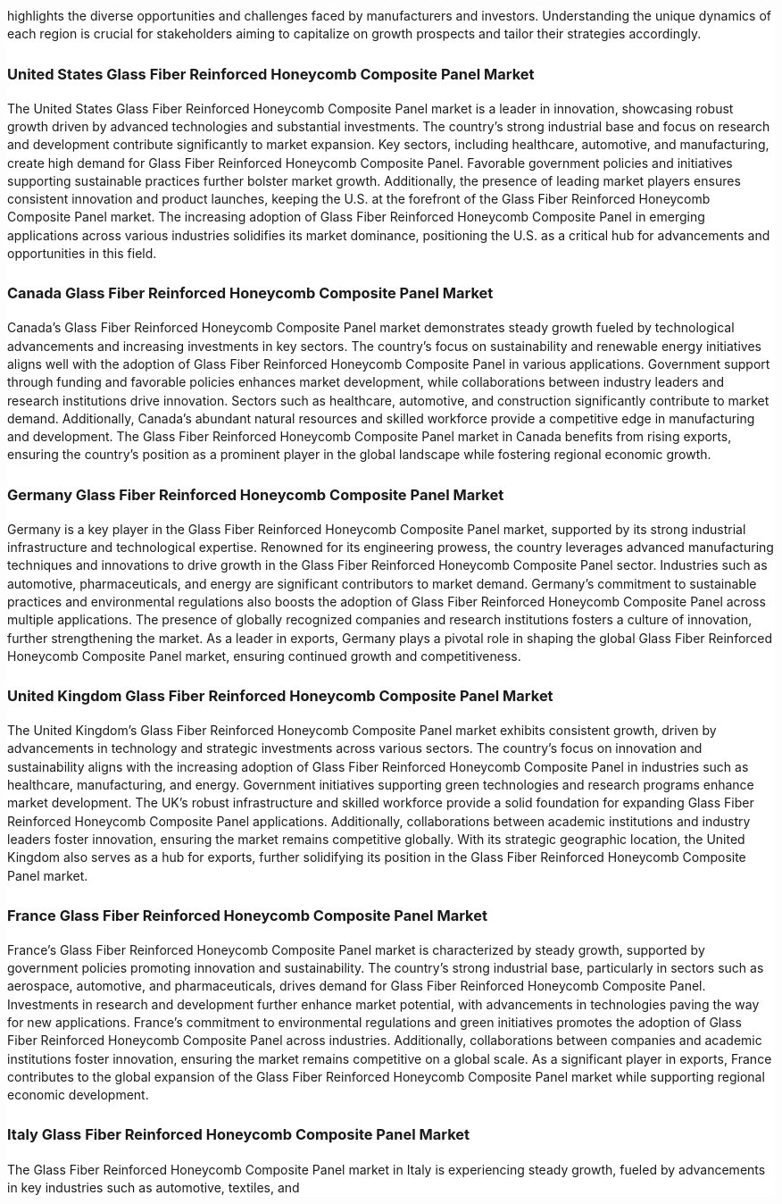 highlights the diverse opportunities and challenges faced by manufacturers and investors. Understanding the unique dynamics of each region is crucial for stakeholders aiming to capitalize on growth prospects and tailor their strategies accordingly.</p><h3>United States Glass Fiber Reinforced Honeycomb Composite Panel Market</h3><p>The United States Glass Fiber Reinforced Honeycomb Composite Panel market is a leader in innovation, showcasing robust growth driven by advanced technologies and substantial investments. The country&rsquo;s strong industrial base and focus on research and development contribute significantly to market expansion. Key sectors, including healthcare, automotive, and manufacturing, create high demand for Glass Fiber Reinforced Honeycomb Composite Panel. Favorable government policies and initiatives supporting sustainable practices further bolster market growth. Additionally, the presence of leading market players ensures consistent innovation and product launches, keeping the U.S. at the forefront of the Glass Fiber Reinforced Honeycomb Composite Panel market. The increasing adoption of Glass Fiber Reinforced Honeycomb Composite Panel in emerging applications across various industries solidifies its market dominance, positioning the U.S. as a critical hub for advancements and opportunities in this field.</p><h3>Canada Glass Fiber Reinforced Honeycomb Composite Panel Market</h3><p>Canada&rsquo;s Glass Fiber Reinforced Honeycomb Composite Panel market demonstrates steady growth fueled by technological advancements and increasing investments in key sectors. The country&rsquo;s focus on sustainability and renewable energy initiatives aligns well with the adoption of Glass Fiber Reinforced Honeycomb Composite Panel in various applications. Government support through funding and favorable policies enhances market development, while collaborations between industry leaders and research institutions drive innovation. Sectors such as healthcare, automotive, and construction significantly contribute to market demand. Additionally, Canada&rsquo;s abundant natural resources and skilled workforce provide a competitive edge in manufacturing and development. The Glass Fiber Reinforced Honeycomb Composite Panel market in Canada benefits from rising exports, ensuring the country&rsquo;s position as a prominent player in the global landscape while fostering regional economic growth.</p><h3>Germany Glass Fiber Reinforced Honeycomb Composite Panel Market</h3><p>Germany is a key player in the Glass Fiber Reinforced Honeycomb Composite Panel market, supported by its strong industrial infrastructure and technological expertise. Renowned for its engineering prowess, the country leverages advanced manufacturing techniques and innovations to drive growth in the Glass Fiber Reinforced Honeycomb Composite Panel sector. Industries such as automotive, pharmaceuticals, and energy are significant contributors to market demand. Germany&rsquo;s commitment to sustainable practices and environmental regulations also boosts the adoption of Glass Fiber Reinforced Honeycomb Composite Panel across multiple applications. The presence of globally recognized companies and research institutions fosters a culture of innovation, further strengthening the market. As a leader in exports, Germany plays a pivotal role in shaping the global Glass Fiber Reinforced Honeycomb Composite Panel market, ensuring continued growth and competitiveness.</p><h3>United Kingdom Glass Fiber Reinforced Honeycomb Composite Panel Market</h3><p>The United Kingdom&rsquo;s Glass Fiber Reinforced Honeycomb Composite Panel market exhibits consistent growth, driven by advancements in technology and strategic investments across various sectors. The country&rsquo;s focus on innovation and sustainability aligns with the increasing adoption of Glass Fiber Reinforced Honeycomb Composite Panel in industries such as healthcare, manufacturing, and energy. Government initiatives supporting green technologies and research programs enhance market development. The UK&rsquo;s robust infrastructure and skilled workforce provide a solid foundation for expanding Glass Fiber Reinforced Honeycomb Composite Panel applications. Additionally, collaborations between academic institutions and industry leaders foster innovation, ensuring the market remains competitive globally. With its strategic geographic location, the United Kingdom also serves as a hub for exports, further solidifying its position in the Glass Fiber Reinforced Honeycomb Composite Panel market.</p><h3>France Glass Fiber Reinforced Honeycomb Composite Panel Market</h3><p>France&rsquo;s Glass Fiber Reinforced Honeycomb Composite Panel market is characterized by steady growth, supported by government policies promoting innovation and sustainability. The country&rsquo;s strong industrial base, particularly in sectors such as aerospace, automotive, and pharmaceuticals, drives demand for Glass Fiber Reinforced Honeycomb Composite Panel. Investments in research and development further enhance market potential, with advancements in technologies paving the way for new applications. France&rsquo;s commitment to environmental regulations and green initiatives promotes the adoption of Glass Fiber Reinforced Honeycomb Composite Panel across industries. Additionally, collaborations between companies and academic institutions foster innovation, ensuring the market remains competitive on a global scale. As a significant player in exports, France contributes to the global expansion of the Glass Fiber Reinforced Honeycomb Composite Panel market while supporting regional economic development.</p><h3>Italy Glass Fiber Reinforced Honeycomb Composite Panel Market</h3><p>The Glass Fiber Reinforced Honeycomb Composite Panel market in Italy is experiencing steady growth, fueled by advancements in key industries such as automotive, textiles, and